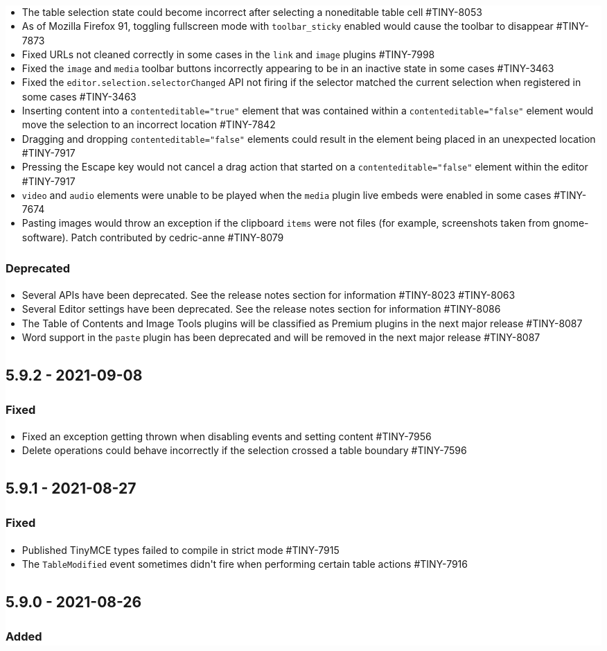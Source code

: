 -   The table selection state could become incorrect after selecting a noneditable table cell #TINY-8053
-   As of Mozilla Firefox 91, toggling fullscreen mode with `toolbar_sticky` enabled would cause the toolbar to disappear #TINY-7873
-   Fixed URLs not cleaned correctly in some cases in the `link` and `image` plugins #TINY-7998
-   Fixed the `image` and `media` toolbar buttons incorrectly appearing to be in an inactive state in some cases #TINY-3463
-   Fixed the `editor.selection.selectorChanged` API not firing if the selector matched the current selection when registered in some cases #TINY-3463
-   Inserting content into a `contenteditable="true"` element that was contained within a `contenteditable="false"` element would move the selection to an incorrect location #TINY-7842
-   Dragging and dropping `contenteditable="false"` elements could result in the element being placed in an unexpected location #TINY-7917
-   Pressing the Escape key would not cancel a drag action that started on a `contenteditable="false"` element within the editor #TINY-7917
-   `video` and `audio` elements were unable to be played when the `media` plugin live embeds were enabled in some cases #TINY-7674
-   Pasting images would throw an exception if the clipboard `items` were not files (for example, screenshots taken from gnome-software). Patch contributed by cedric-anne #TINY-8079

### Deprecated

-   Several APIs have been deprecated. See the release notes section for information #TINY-8023 #TINY-8063
-   Several Editor settings have been deprecated. See the release notes section for information #TINY-8086
-   The Table of Contents and Image Tools plugins will be classified as Premium plugins in the next major release #TINY-8087
-   Word support in the `paste` plugin has been deprecated and will be removed in the next major release #TINY-8087

## 5.9.2 - 2021-09-08

### Fixed

-   Fixed an exception getting thrown when disabling events and setting content #TINY-7956
-   Delete operations could behave incorrectly if the selection crossed a table boundary #TINY-7596

## 5.9.1 - 2021-08-27

### Fixed

-   Published TinyMCE types failed to compile in strict mode #TINY-7915
-   The `TableModified` event sometimes didn't fire when performing certain table actions #TINY-7916

## 5.9.0 - 2021-08-26

### Added
